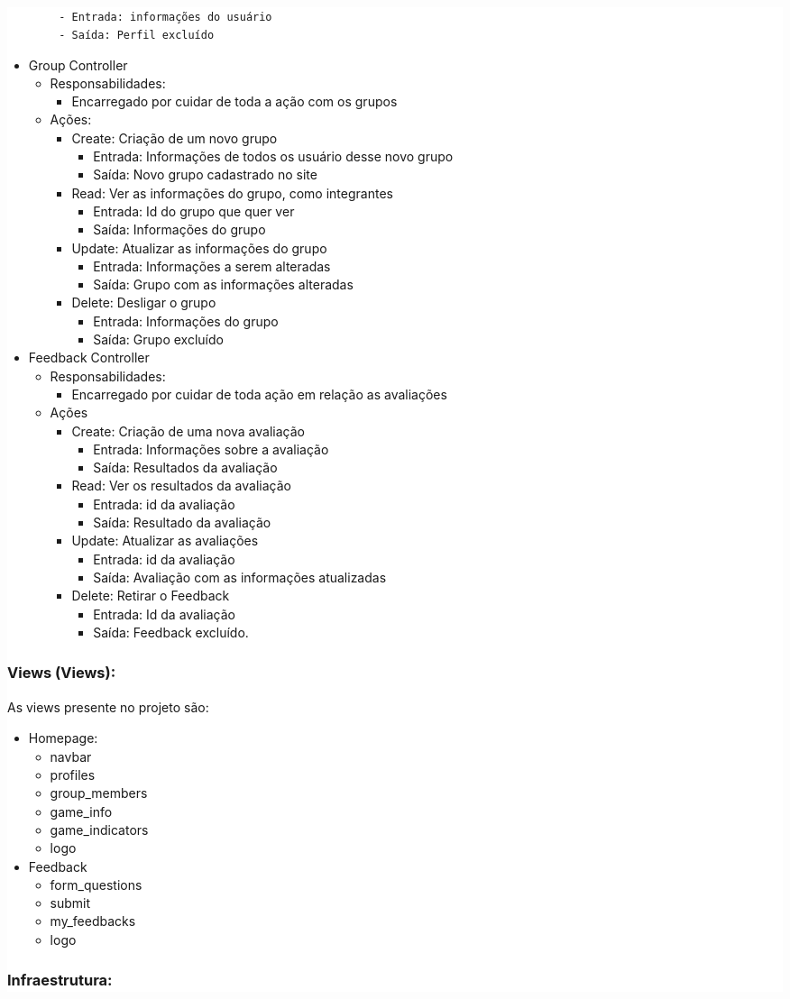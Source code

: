             - Entrada: informações do usuário
            - Saída: Perfil excluído
 - Group Controller
    - Responsabilidades:
        - Encarregado por cuidar de toda a ação com os grupos
    - Ações:
        - Create: Criação de um novo grupo
            - Entrada: Informações de todos os usuário desse novo grupo
            - Saída: Novo grupo cadastrado no site
        - Read: Ver as informações do grupo, como integrantes
            - Entrada: Id do grupo que quer ver
            - Saída: Informações do grupo
        - Update: Atualizar as informações do grupo
            - Entrada: Informações a serem alteradas
            - Saída: Grupo com as informações alteradas
        - Delete: Desligar o grupo
            - Entrada: Informações do grupo
            - Saída: Grupo excluído
 - Feedback Controller
    - Responsabilidades:
        - Encarregado por cuidar de toda ação em relação as avaliações
    - Ações
        - Create: Criação de uma nova avaliação
            - Entrada: Informações sobre a avaliação
            - Saída: Resultados da avaliação
        - Read: Ver os resultados da avaliação
            - Entrada: id da avaliação
            - Saída: Resultado da avaliação
        - Update: Atualizar as avaliações
            - Entrada: id da avaliação
            - Saída: Avaliação com as informações atualizadas
        - Delete: Retirar o Feedback
            - Entrada: Id da avaliação
            - Saída: Feedback excluído.


### Views (Views):
 As views presente no projeto são:
 - Homepage:
    - navbar
    - profiles
    - group_members
    - game_info
    - game_indicators
    - logo
 - Feedback
    - form_questions
    - submit
    - my_feedbacks
    - logo

### Infraestrutura:
